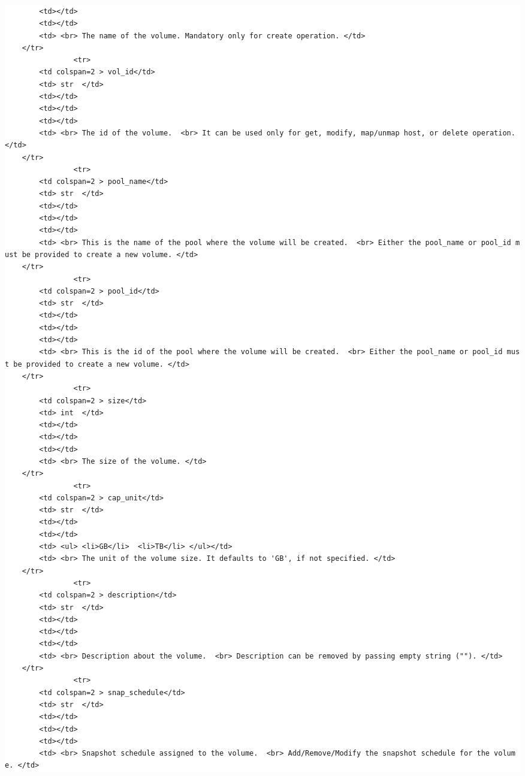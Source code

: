             <td></td>
            <td></td>
            <td> <br> The name of the volume. Mandatory only for create operation. </td>
        </tr>
                    <tr>
            <td colspan=2 > vol_id</td>
            <td> str  </td>
            <td></td>
            <td></td>
            <td></td>
            <td> <br> The id of the volume.  <br> It can be used only for get, modify, map/unmap host, or delete operation. </td>
        </tr>
                    <tr>
            <td colspan=2 > pool_name</td>
            <td> str  </td>
            <td></td>
            <td></td>
            <td></td>
            <td> <br> This is the name of the pool where the volume will be created.  <br> Either the pool_name or pool_id must be provided to create a new volume. </td>
        </tr>
                    <tr>
            <td colspan=2 > pool_id</td>
            <td> str  </td>
            <td></td>
            <td></td>
            <td></td>
            <td> <br> This is the id of the pool where the volume will be created.  <br> Either the pool_name or pool_id must be provided to create a new volume. </td>
        </tr>
                    <tr>
            <td colspan=2 > size</td>
            <td> int  </td>
            <td></td>
            <td></td>
            <td></td>
            <td> <br> The size of the volume. </td>
        </tr>
                    <tr>
            <td colspan=2 > cap_unit</td>
            <td> str  </td>
            <td></td>
            <td></td>
            <td> <ul> <li>GB</li>  <li>TB</li> </ul></td>
            <td> <br> The unit of the volume size. It defaults to 'GB', if not specified. </td>
        </tr>
                    <tr>
            <td colspan=2 > description</td>
            <td> str  </td>
            <td></td>
            <td></td>
            <td></td>
            <td> <br> Description about the volume.  <br> Description can be removed by passing empty string (""). </td>
        </tr>
                    <tr>
            <td colspan=2 > snap_schedule</td>
            <td> str  </td>
            <td></td>
            <td></td>
            <td></td>
            <td> <br> Snapshot schedule assigned to the volume.  <br> Add/Remove/Modify the snapshot schedule for the volume. </td>